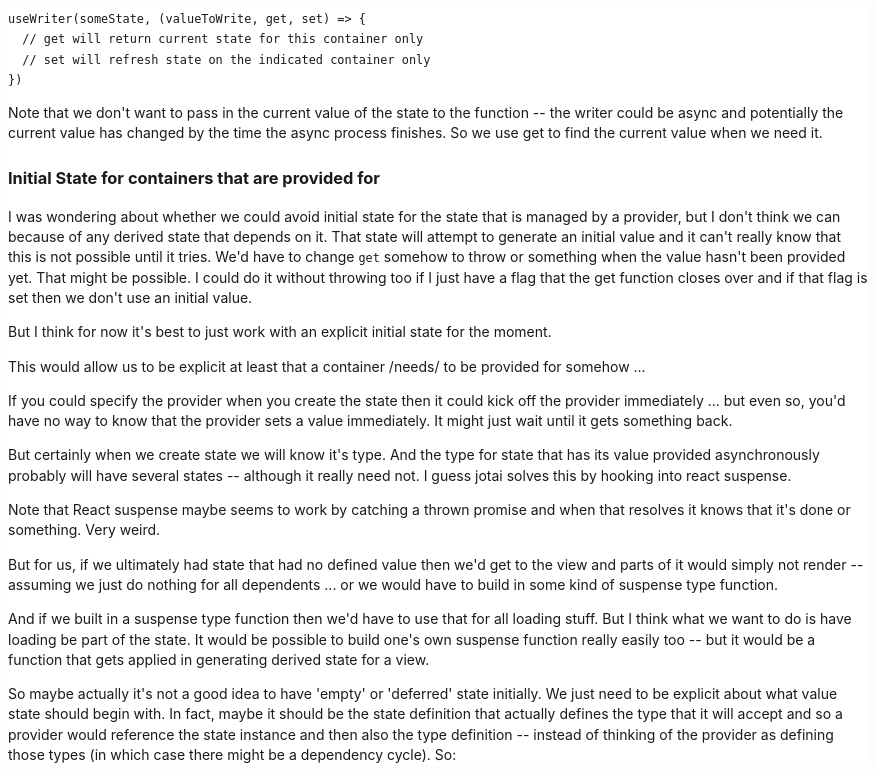 ```
useWriter(someState, (valueToWrite, get, set) => {
  // get will return current state for this container only
  // set will refresh state on the indicated container only
})
```

Note that we don't want to pass in the current value of the state to the
function -- the writer could be async and potentially the current value has changed
by the time the async process finishes. So we use get to find the current
value when we need it.

### Initial State for containers that are provided for

I was wondering about whether we could avoid initial state for the state that is
managed by a provider, but I don't think we can because of any derived state that
depends on it. That state will attempt to generate an initial value and it can't
really know that this is not possible until it tries. We'd have to change `get`
somehow to throw or something when the value hasn't been provided yet. That might
be possible. I could do it without throwing too if I just have a flag that the
get function closes over and if that flag is set then we don't use an initial
value.

But I think for now it's best to just work with an explicit initial state for the
moment.

This would allow us to be explicit at least that a container /needs/ to be provided
for somehow ...

If you could specify the provider when you create the state then it could kick off
the provider immediately ... but even so, you'd have no way to know that the provider
sets a value immediately. It might just wait until it gets something back.

But certainly when we create state we will know it's type. And the type for state that
has its value provided asynchronously probably will have several states -- although
it really need not. I guess jotai solves this by hooking into react suspense.

Note that React suspense maybe seems to work by catching a thrown promise and when that
resolves it knows that it's done or something. Very weird.

But for us, if we ultimately had state that had no defined value then we'd get to the
view and parts of it would simply not render -- assuming we just do nothing for all
dependents ... or we would have to build in some kind of suspense type function.

And if we built in a suspense type function then we'd have to use that for all loading
stuff. But I think what we want to do is have loading be part of the state. It would
be possible to build one's own suspense function really easily too -- but it would
be a function that gets applied in generating derived state for a view.

So maybe actually it's not a good idea to have 'empty' or 'deferred' state initially.
We just need to be explicit about what value state should begin with. In fact, maybe it
should be the state definition that actually defines the type that it will accept and
so a provider would reference the state instance and then also the type definition --
instead of thinking of the provider as defining those types (in which case there might
be a dependency cycle). So:
